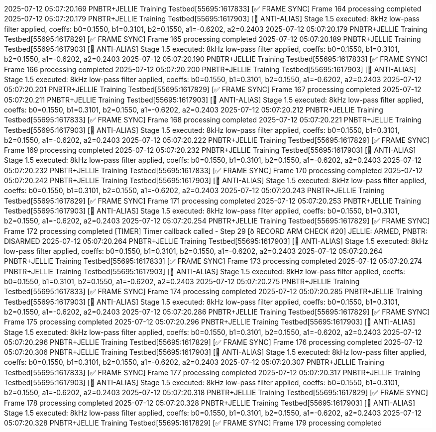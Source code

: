 2025-07-12 05:07:20.169 PNBTR+JELLIE Training Testbed[55695:1617833] [✅ FRAME SYNC] Frame 164 processing completed
2025-07-12 05:07:20.179 PNBTR+JELLIE Training Testbed[55695:1617903] [🎯 ANTI-ALIAS] Stage 1.5 executed: 8kHz low-pass filter applied, coeffs: b0=0.1550, b1=0.3101, b2=0.1550, a1=-0.6202, a2=0.2403
2025-07-12 05:07:20.179 PNBTR+JELLIE Training Testbed[55695:1617829] [✅ FRAME SYNC] Frame 165 processing completed
2025-07-12 05:07:20.189 PNBTR+JELLIE Training Testbed[55695:1617903] [🎯 ANTI-ALIAS] Stage 1.5 executed: 8kHz low-pass filter applied, coeffs: b0=0.1550, b1=0.3101, b2=0.1550, a1=-0.6202, a2=0.2403
2025-07-12 05:07:20.190 PNBTR+JELLIE Training Testbed[55695:1617833] [✅ FRAME SYNC] Frame 166 processing completed
2025-07-12 05:07:20.200 PNBTR+JELLIE Training Testbed[55695:1617903] [🎯 ANTI-ALIAS] Stage 1.5 executed: 8kHz low-pass filter applied, coeffs: b0=0.1550, b1=0.3101, b2=0.1550, a1=-0.6202, a2=0.2403
2025-07-12 05:07:20.201 PNBTR+JELLIE Training Testbed[55695:1617829] [✅ FRAME SYNC] Frame 167 processing completed
2025-07-12 05:07:20.211 PNBTR+JELLIE Training Testbed[55695:1617903] [🎯 ANTI-ALIAS] Stage 1.5 executed: 8kHz low-pass filter applied, coeffs: b0=0.1550, b1=0.3101, b2=0.1550, a1=-0.6202, a2=0.2403
2025-07-12 05:07:20.212 PNBTR+JELLIE Training Testbed[55695:1617833] [✅ FRAME SYNC] Frame 168 processing completed
2025-07-12 05:07:20.221 PNBTR+JELLIE Training Testbed[55695:1617903] [🎯 ANTI-ALIAS] Stage 1.5 executed: 8kHz low-pass filter applied, coeffs: b0=0.1550, b1=0.3101, b2=0.1550, a1=-0.6202, a2=0.2403
2025-07-12 05:07:20.222 PNBTR+JELLIE Training Testbed[55695:1617829] [✅ FRAME SYNC] Frame 169 processing completed
2025-07-12 05:07:20.232 PNBTR+JELLIE Training Testbed[55695:1617903] [🎯 ANTI-ALIAS] Stage 1.5 executed: 8kHz low-pass filter applied, coeffs: b0=0.1550, b1=0.3101, b2=0.1550, a1=-0.6202, a2=0.2403
2025-07-12 05:07:20.232 PNBTR+JELLIE Training Testbed[55695:1617833] [✅ FRAME SYNC] Frame 170 processing completed
2025-07-12 05:07:20.242 PNBTR+JELLIE Training Testbed[55695:1617903] [🎯 ANTI-ALIAS] Stage 1.5 executed: 8kHz low-pass filter applied, coeffs: b0=0.1550, b1=0.3101, b2=0.1550, a1=-0.6202, a2=0.2403
2025-07-12 05:07:20.243 PNBTR+JELLIE Training Testbed[55695:1617829] [✅ FRAME SYNC] Frame 171 processing completed
2025-07-12 05:07:20.253 PNBTR+JELLIE Training Testbed[55695:1617903] [🎯 ANTI-ALIAS] Stage 1.5 executed: 8kHz low-pass filter applied, coeffs: b0=0.1550, b1=0.3101, b2=0.1550, a1=-0.6202, a2=0.2403
2025-07-12 05:07:20.254 PNBTR+JELLIE Training Testbed[55695:1617829] [✅ FRAME SYNC] Frame 172 processing completed
[TIMER] Timer callback called - Step 29
[ð RECORD ARM CHECK #20] JELLIE: ARMED, PNBTR: DISARMED
2025-07-12 05:07:20.264 PNBTR+JELLIE Training Testbed[55695:1617903] [🎯 ANTI-ALIAS] Stage 1.5 executed: 8kHz low-pass filter applied, coeffs: b0=0.1550, b1=0.3101, b2=0.1550, a1=-0.6202, a2=0.2403
2025-07-12 05:07:20.264 PNBTR+JELLIE Training Testbed[55695:1617833] [✅ FRAME SYNC] Frame 173 processing completed
2025-07-12 05:07:20.274 PNBTR+JELLIE Training Testbed[55695:1617903] [🎯 ANTI-ALIAS] Stage 1.5 executed: 8kHz low-pass filter applied, coeffs: b0=0.1550, b1=0.3101, b2=0.1550, a1=-0.6202, a2=0.2403
2025-07-12 05:07:20.275 PNBTR+JELLIE Training Testbed[55695:1617833] [✅ FRAME SYNC] Frame 174 processing completed
2025-07-12 05:07:20.285 PNBTR+JELLIE Training Testbed[55695:1617903] [🎯 ANTI-ALIAS] Stage 1.5 executed: 8kHz low-pass filter applied, coeffs: b0=0.1550, b1=0.3101, b2=0.1550, a1=-0.6202, a2=0.2403
2025-07-12 05:07:20.286 PNBTR+JELLIE Training Testbed[55695:1617829] [✅ FRAME SYNC] Frame 175 processing completed
2025-07-12 05:07:20.296 PNBTR+JELLIE Training Testbed[55695:1617903] [🎯 ANTI-ALIAS] Stage 1.5 executed: 8kHz low-pass filter applied, coeffs: b0=0.1550, b1=0.3101, b2=0.1550, a1=-0.6202, a2=0.2403
2025-07-12 05:07:20.296 PNBTR+JELLIE Training Testbed[55695:1617829] [✅ FRAME SYNC] Frame 176 processing completed
2025-07-12 05:07:20.306 PNBTR+JELLIE Training Testbed[55695:1617903] [🎯 ANTI-ALIAS] Stage 1.5 executed: 8kHz low-pass filter applied, coeffs: b0=0.1550, b1=0.3101, b2=0.1550, a1=-0.6202, a2=0.2403
2025-07-12 05:07:20.307 PNBTR+JELLIE Training Testbed[55695:1617833] [✅ FRAME SYNC] Frame 177 processing completed
2025-07-12 05:07:20.317 PNBTR+JELLIE Training Testbed[55695:1617903] [🎯 ANTI-ALIAS] Stage 1.5 executed: 8kHz low-pass filter applied, coeffs: b0=0.1550, b1=0.3101, b2=0.1550, a1=-0.6202, a2=0.2403
2025-07-12 05:07:20.318 PNBTR+JELLIE Training Testbed[55695:1617829] [✅ FRAME SYNC] Frame 178 processing completed
2025-07-12 05:07:20.328 PNBTR+JELLIE Training Testbed[55695:1617903] [🎯 ANTI-ALIAS] Stage 1.5 executed: 8kHz low-pass filter applied, coeffs: b0=0.1550, b1=0.3101, b2=0.1550, a1=-0.6202, a2=0.2403
2025-07-12 05:07:20.328 PNBTR+JELLIE Training Testbed[55695:1617829] [✅ FRAME SYNC] Frame 179 processing completed
